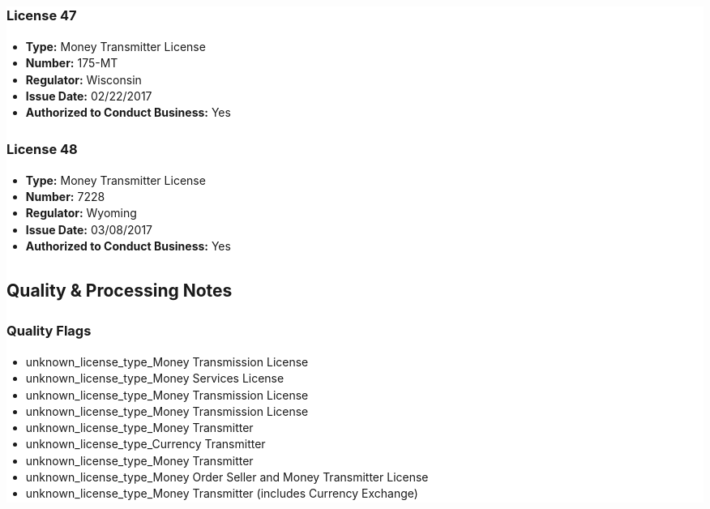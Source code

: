 ### License 47
- **Type:** Money Transmitter License
- **Number:** 175-MT
- **Regulator:** Wisconsin
- **Issue Date:** 02/22/2017
- **Authorized to Conduct Business:** Yes

### License 48
- **Type:** Money Transmitter License
- **Number:** 7228
- **Regulator:** Wyoming
- **Issue Date:** 03/08/2017
- **Authorized to Conduct Business:** Yes

## Quality & Processing Notes
### Quality Flags
- unknown_license_type_Money Transmission License
- unknown_license_type_Money Services License
- unknown_license_type_Money Transmission License
- unknown_license_type_Money Transmission License
- unknown_license_type_Money Transmitter
- unknown_license_type_Currency Transmitter
- unknown_license_type_Money Transmitter
- unknown_license_type_Money Order Seller and Money Transmitter License
- unknown_license_type_Money Transmitter (includes Currency Exchange)
